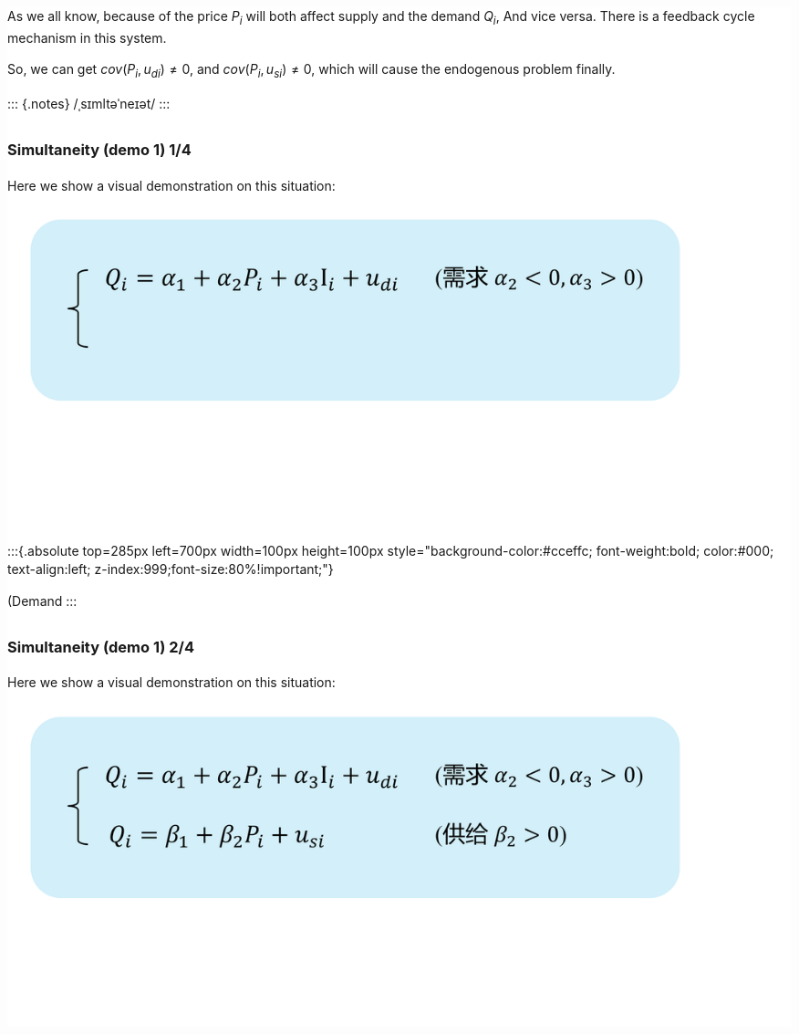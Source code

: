As we all know, because of the price $P_i$ will both affect supply and the demand $Q_i$, And vice versa. There is a feedback cycle mechanism in this system.

So, we can get $cov(P_i, u_{di}) \neq 0$, and $cov(P_i, u_{si}) \neq 0$, which will cause the endogenous problem finally.

::: {.notes}
/ˌsɪmltəˈneɪət/
:::


##

### Simultaneity (demo 1) 1/4

Here we show a visual demonstration on this situation:

![](pic/chpt11-endogeneity-sem-sequence/chpt11-sem-sequence-04.png)

:::{.absolute top=285px left=700px width=100px height=100px style="background-color:#cceffc; font-weight:bold; color:#000; text-align:left; z-index:999;font-size:80%!important;"}

(Demand
:::


##

### Simultaneity (demo 1) 2/4

Here we show a visual demonstration on this situation:

![](pic/chpt11-endogeneity-sem-sequence/chpt11-sem-sequence-03.png)